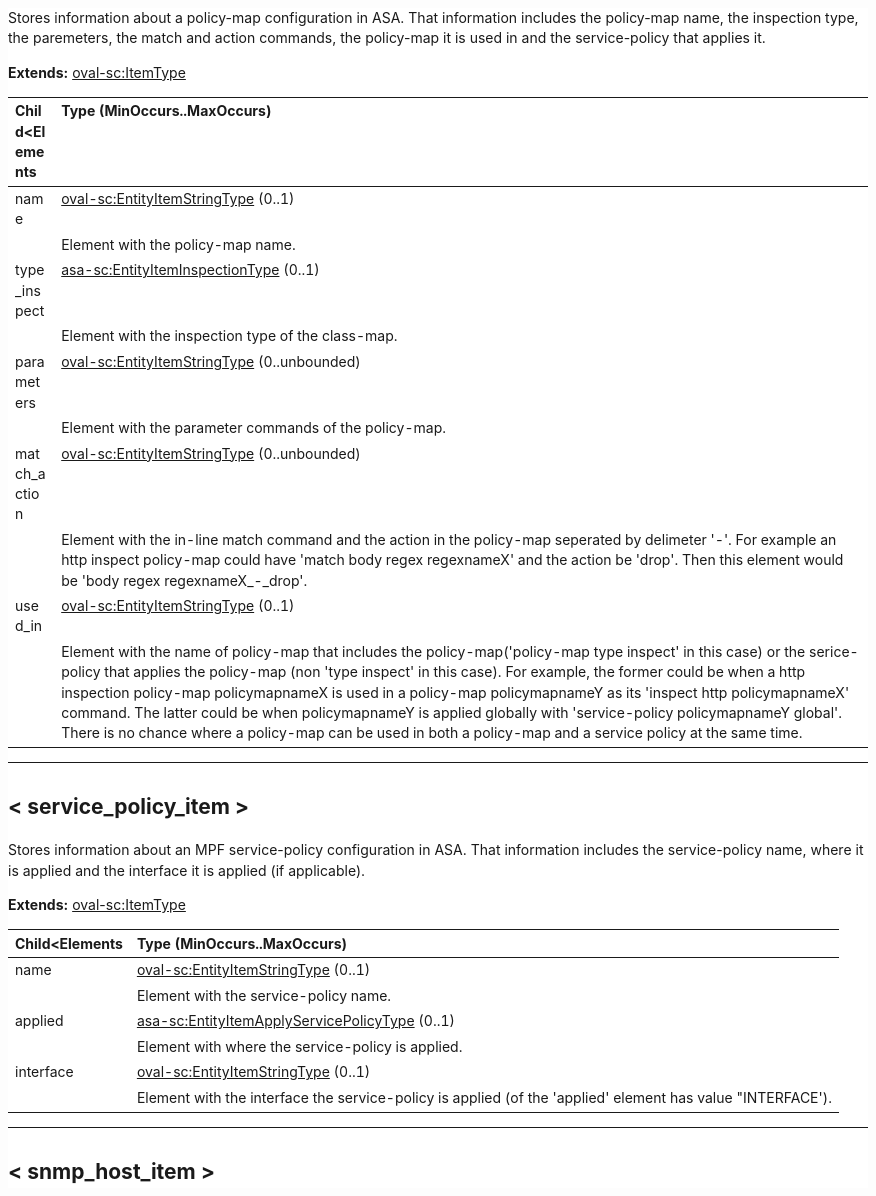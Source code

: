 Stores information about a policy-map configuration in ASA. That information includes the policy-map name, the inspection type, the paremeters, the match and action commands, the policy-map it is used in and the service-policy that applies it.

**Extends:** [oval-sc:ItemType](oval-system-characteristics-schema.md#ItemType) 

| Child<Elements | Type (MinOccurs..MaxOccurs) |  
|:-------------- |:--------------------------- |  
| name | [oval-sc:EntityItemStringType](oval-system-characteristics-schema.md#EntityItemStringType)  (0..1) |  
||<div>Element with the policy-map name.</div>|  
| type_inspect | [asa-sc:EntityItemInspectionType](#EntityItemInspectionType)  (0..1) |  
||<div>Element with the inspection type of the class-map.</div>|  
| parameters | [oval-sc:EntityItemStringType](oval-system-characteristics-schema.md#EntityItemStringType)  (0..unbounded) |  
||<div>Element with the parameter commands of the policy-map.</div>|  
| match_action | [oval-sc:EntityItemStringType](oval-system-characteristics-schema.md#EntityItemStringType)  (0..unbounded) |  
||<div>Element with the in-line match command and the action in the policy-map seperated by delimeter '_-_'. For example an http inspect policy-map could have 'match body regex regexnameX' and the action be 'drop'. Then this element would be 'body regex regexnameX_-_drop'.</div>|  
| used_in | [oval-sc:EntityItemStringType](oval-system-characteristics-schema.md#EntityItemStringType)  (0..1) |  
||<div>Element with the name of policy-map that includes the policy-map('policy-map type inspect' in this case) or the serice-policy that applies the policy-map (non 'type inspect' in this case). For example, the former could be when a http inspection policy-map policymapnameX is used in a policy-map policymapnameY as its 'inspect http policymapnameX' command. The latter could be when policymapnameY is applied globally with 'service-policy policymapnameY global'. There is no chance where a policy-map can be used in both a policy-map and a service policy at the same time.</div>|  
  
______________
  
## <a name="service_policy_item"></a>< service_policy_item >

Stores information about an MPF service-policy configuration in ASA. That information includes the service-policy name, where it is applied and the interface it is applied (if applicable).

**Extends:** [oval-sc:ItemType](oval-system-characteristics-schema.md#ItemType) 

| Child<Elements | Type (MinOccurs..MaxOccurs) |  
|:-------------- |:--------------------------- |  
| name | [oval-sc:EntityItemStringType](oval-system-characteristics-schema.md#EntityItemStringType)  (0..1) |  
||<div>Element with the service-policy name.</div>|  
| applied | [asa-sc:EntityItemApplyServicePolicyType](#EntityItemApplyServicePolicyType)  (0..1) |  
||<div>Element with where the service-policy is applied.</div>|  
| interface | [oval-sc:EntityItemStringType](oval-system-characteristics-schema.md#EntityItemStringType)  (0..1) |  
||<div>Element with the interface the service-policy is applied (of the 'applied' element has value "INTERFACE').</div>|  
  
______________
  
## <a name="snmp_host_item"></a>< snmp_host_item >
